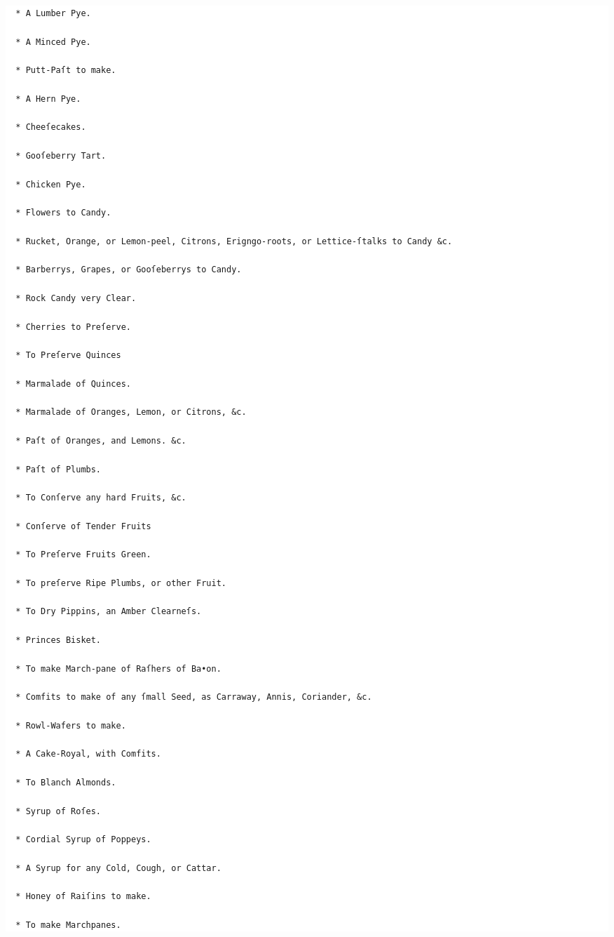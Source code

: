       * A Lumber Pye.

      * A Minced Pye.

      * Putt-Paſt to make.

      * A Hern Pye.

      * Cheeſecakes.

      * Gooſeberry Tart.

      * Chicken Pye.

      * Flowers to Candy.

      * Rucket, Orange, or Lemon-peel, Citrons, Erigngo-roots, or Lettice-ſtalks to Candy &c.

      * Barberrys, Grapes, or Gooſeberrys to Candy.

      * Rock Candy very Clear.

      * Cherries to Preſerve.

      * To Preſerve Quinces

      * Marmalade of Quinces.

      * Marmalade of Oranges, Lemon, or Citrons, &c.

      * Paſt of Oranges, and Lemons. &c.

      * Paſt of Plumbs.

      * To Conſerve any hard Fruits, &c.

      * Conſerve of Tender Fruits

      * To Preſerve Fruits Green.

      * To preſerve Ripe Plumbs, or other Fruit.

      * To Dry Pippins, an Amber Clearneſs.

      * Princes Bisket.

      * To make March-pane of Raſhers of Ba•on.

      * Comfits to make of any ſmall Seed, as Carraway, Annis, Coriander, &c.

      * Rowl-Wafers to make.

      * A Cake-Royal, with Comfits.

      * To Blanch Almonds.

      * Syrup of Roſes.

      * Cordial Syrup of Poppeys.

      * A Syrup for any Cold, Cough, or Cattar.

      * Honey of Raiſins to make.

      * To make Marchpanes.
